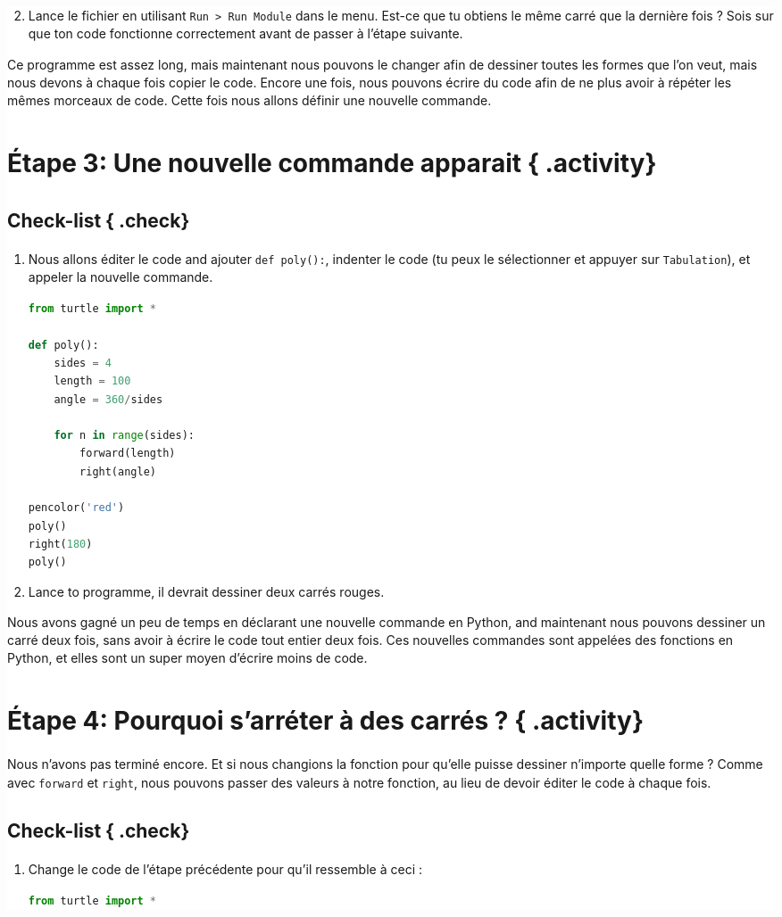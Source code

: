 2. Lance le fichier en utilisant `Run > Run Module` dans le menu. Est-ce que tu obtiens le même carré que la dernière fois ? Sois sur que ton code fonctionne correctement avant de passer à l’étape suivante.

Ce programme est assez long, mais maintenant nous pouvons le changer afin de dessiner toutes les formes que l’on veut, mais nous devons à chaque fois copier le code. Encore une fois, nous pouvons écrire du code afin de ne plus avoir à répéter les mêmes morceaux de code. Cette fois nous allons définir une nouvelle commande.

# Étape 3: Une nouvelle commande apparait { .activity}

## Check-list { .check}

1. Nous allons éditer le code and ajouter `def poly():`, indenter le code (tu peux le sélectionner et appuyer sur `Tabulation`), et appeler la nouvelle commande.

    ```python
    from turtle import *

    def poly():
        sides = 4
        length = 100
        angle = 360/sides

        for n in range(sides):
            forward(length)
            right(angle)

    pencolor('red')
    poly()
    right(180)
    poly()
    ```

2. Lance to programme, il devrait dessiner deux carrés rouges.

Nous avons gagné un peu de temps en déclarant une nouvelle commande en Python, and maintenant nous pouvons dessiner un carré deux fois, sans avoir à écrire le code tout entier deux fois. Ces nouvelles commandes sont appelées des fonctions en Python, et elles sont un super moyen d’écrire moins de code.

# Étape 4: Pourquoi s’arréter à des carrés ? { .activity}

Nous n’avons pas terminé encore. Et si nous changions la fonction pour qu’elle puisse dessiner n’importe quelle forme ? Comme avec `forward` et `right`, nous pouvons passer des valeurs à notre fonction, au lieu de devoir éditer le code à chaque fois.

## Check-list { .check}

1. Change le code de l’étape précédente pour qu’il ressemble à ceci :

    ```python
    from turtle import *
